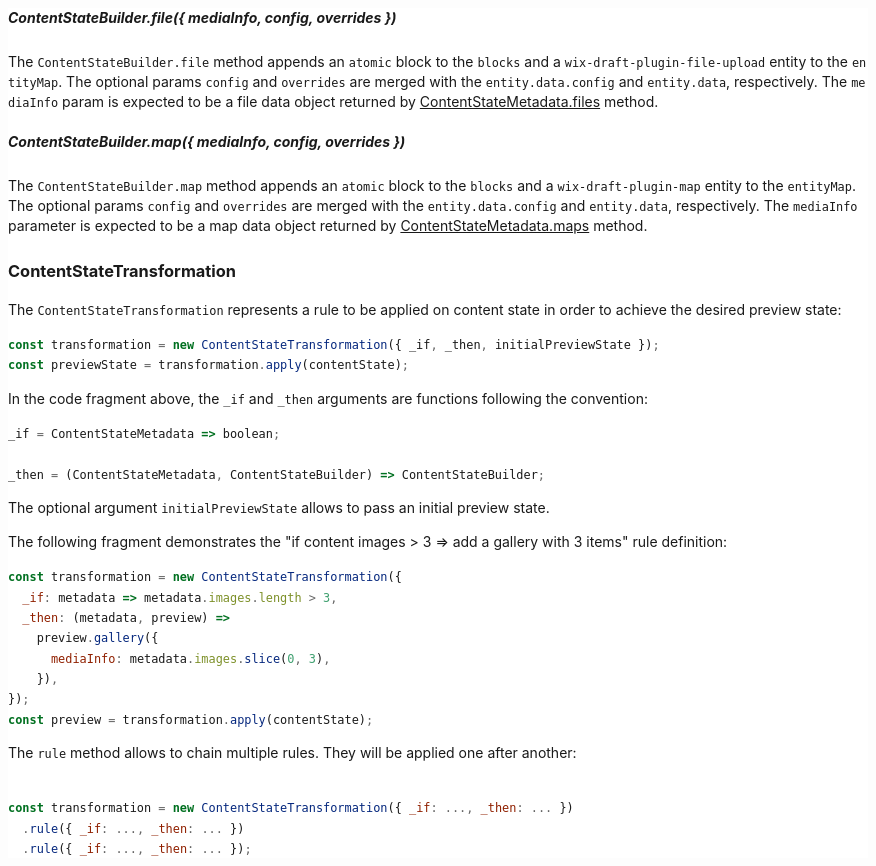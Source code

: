 ##### ContentStateBuilder.file({ mediaInfo, config, overrides })

The `ContentStateBuilder.file` method appends an `atomic` block to the `blocks` and a `wix-draft-plugin-file-upload` entity to the `entityMap`. The optional params `config` and `overrides` are merged with the `entity.data.config` and `entity.data`, respectively.
The `mediaInfo` param is expected to be a file data object returned by [ContentStateMetadata.files](./rich-content-preview.md#contentstatemetadatafiles) method.

##### ContentStateBuilder.map({ mediaInfo, config, overrides })

The `ContentStateBuilder.map` method appends an `atomic` block to the `blocks` and a `wix-draft-plugin-map` entity to the `entityMap`. The optional params `config` and `overrides` are merged with the `entity.data.config` and `entity.data`, respectively.
The `mediaInfo` parameter is expected to be a map data object returned by [ContentStateMetadata.maps](./rich-content-preview.md#contentstatemetadatamaps) method.

### ContentStateTransformation

The `ContentStateTransformation` represents a rule to be applied on content state in order to achieve the desired preview state:

```js
const transformation = new ContentStateTransformation({ _if, _then, initialPreviewState });
const previewState = transformation.apply(contentState);
```

In the code fragment above, the `_if` and `_then` arguments are functions following the convention:

```js
_if = ContentStateMetadata => boolean;

_then = (ContentStateMetadata, ContentStateBuilder) => ContentStateBuilder;
```

The optional argument `initialPreviewState` allows to pass an initial preview state.

The following fragment demonstrates the "if content images > 3 => add a gallery with 3 items" rule definition:

```js
const transformation = new ContentStateTransformation({
  _if: metadata => metadata.images.length > 3,
  _then: (metadata, preview) =>
    preview.gallery({
      mediaInfo: metadata.images.slice(0, 3),
    }),
});
const preview = transformation.apply(contentState);
```

The `rule` method allows to chain multiple rules. They will be applied one after another:

```js

const transformation = new ContentStateTransformation({ _if: ..., _then: ... })
  .rule({ _if: ..., _then: ... })
  .rule({ _if: ..., _then: ... });

```
